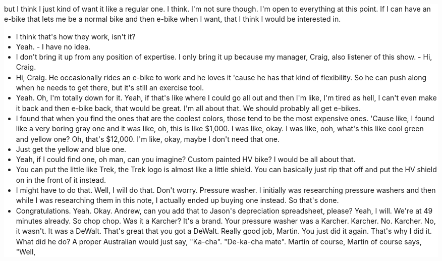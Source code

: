 but I think I just kind of want it like a regular one.
I think.
I'm not sure though.
I'm open to everything at this point.
If I can have an e-bike that lets me be a normal bike
and then e-bike when I want,
that I think I would be interested in.
- I think that's how they work, isn't it?
- Yeah. - I have no idea.
- I don't bring it up from any position of expertise.
I only bring it up because my manager, Craig,
also listener of this show. - Hi, Craig.
- Hi, Craig.
He occasionally rides an e-bike to work and he loves it
'cause he has that kind of flexibility.
So he can push along when he needs to get there,
but it's still an exercise tool.
- Yeah.
Oh, I'm totally down for it.
Yeah, if that's like where I could go all out
and then I'm like, I'm tired as hell,
I can't even make it back and then e-bike back,
that would be great.
I'm all about that.
We should probably all get e-bikes.
- I found that when you find the ones
that are the coolest colors,
those tend to be the most expensive ones.
'Cause like, I found like a very boring gray one
and it was like, oh, this is like $1,000.
I was like, okay.
I was like, ooh, what's this like cool green and yellow one?
Oh, that's $12,000.
I'm like, okay, maybe I don't need that one.
- Just get the yellow and blue one.
- Yeah, if I could find one, oh man, can you imagine?
Custom painted HV bike?
I would be all about that.
- You can put the little like Trek,
the Trek logo is almost like a little shield.
You can basically just rip that off
and put the HV shield on in the front of it instead.
- I might have to do that.
Well, I will do that.
Don't worry.
Pressure washer.
I initially was researching pressure washers
and then while I was researching them in this note,
I actually ended up buying one instead.
So that's done.
- Congratulations.
Yeah. Okay. Andrew, can you add that to Jason's depreciation spreadsheet, please?
Yeah, I will. We're at 49 minutes already.
So chop chop. Was it a Karcher?
It's a brand. Your pressure washer was a Karcher.
Karcher. No.
Karcher. No, it wasn't.
It was a DeWalt.
That's great that you got a DeWalt.
Really good job, Martin. You just did it again.
That's why I did it.
What did he do?
A proper Australian would just say, "Ka-cha". "De-ka-cha mate".
Martin of course, Martin of course says, "Well,